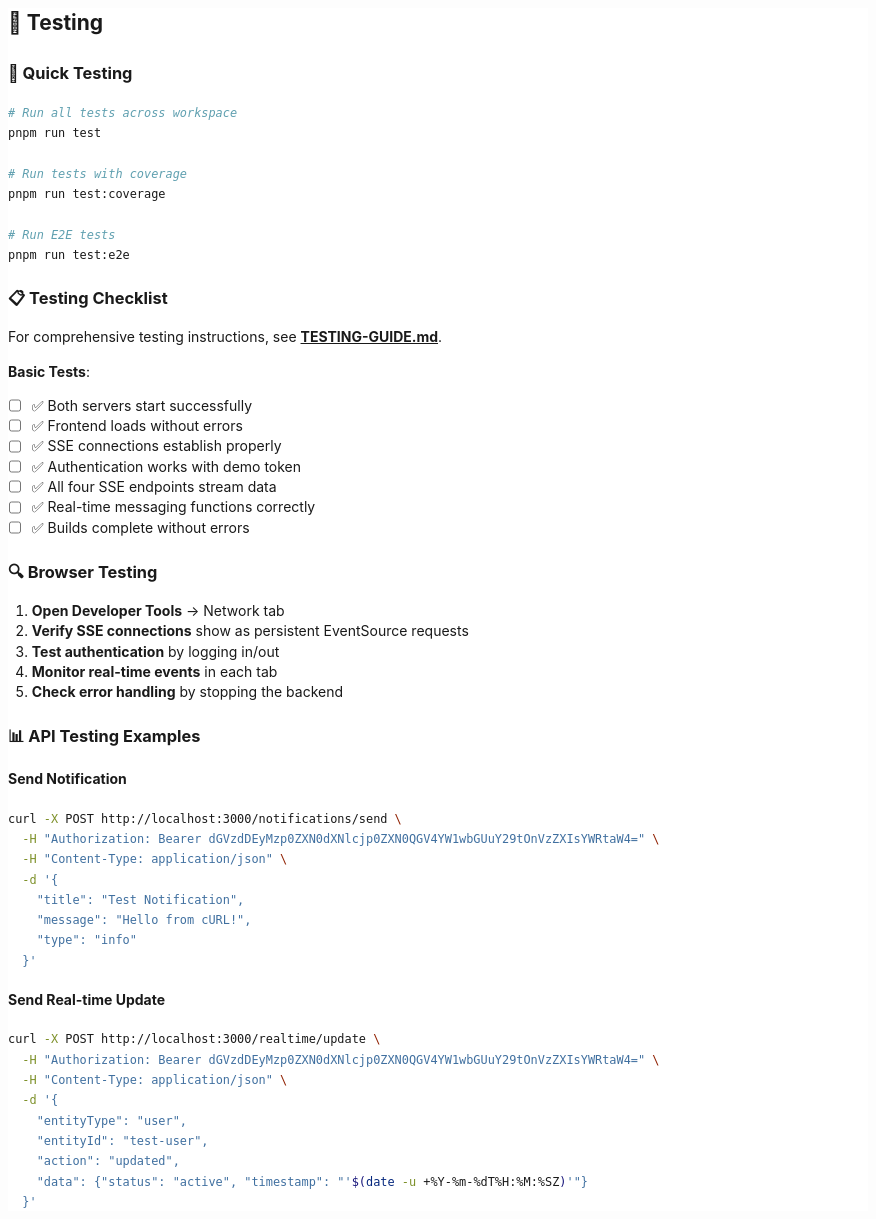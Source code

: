 ## 🧪 Testing

### 🚀 Quick Testing
```bash
# Run all tests across workspace
pnpm run test

# Run tests with coverage
pnpm run test:coverage

# Run E2E tests
pnpm run test:e2e
```

### 📋 Testing Checklist
For comprehensive testing instructions, see **[TESTING-GUIDE.md](./TESTING-GUIDE.md)**.

**Basic Tests**:
- [ ] ✅ Both servers start successfully
- [ ] ✅ Frontend loads without errors
- [ ] ✅ SSE connections establish properly
- [ ] ✅ Authentication works with demo token
- [ ] ✅ All four SSE endpoints stream data
- [ ] ✅ Real-time messaging functions correctly
- [ ] ✅ Builds complete without errors

### 🔍 Browser Testing
1. **Open Developer Tools** → Network tab
2. **Verify SSE connections** show as persistent EventSource requests
3. **Test authentication** by logging in/out
4. **Monitor real-time events** in each tab
5. **Check error handling** by stopping the backend

### 📊 API Testing Examples

#### Send Notification
```bash
curl -X POST http://localhost:3000/notifications/send \
  -H "Authorization: Bearer dGVzdDEyMzp0ZXN0dXNlcjp0ZXN0QGV4YW1wbGUuY29tOnVzZXIsYWRtaW4=" \
  -H "Content-Type: application/json" \
  -d '{
    "title": "Test Notification",
    "message": "Hello from cURL!",
    "type": "info"
  }'
```

#### Send Real-time Update
```bash
curl -X POST http://localhost:3000/realtime/update \
  -H "Authorization: Bearer dGVzdDEyMzp0ZXN0dXNlcjp0ZXN0QGV4YW1wbGUuY29tOnVzZXIsYWRtaW4=" \
  -H "Content-Type: application/json" \
  -d '{
    "entityType": "user",
    "entityId": "test-user",
    "action": "updated",
    "data": {"status": "active", "timestamp": "'$(date -u +%Y-%m-%dT%H:%M:%SZ)'"}
  }'
```
